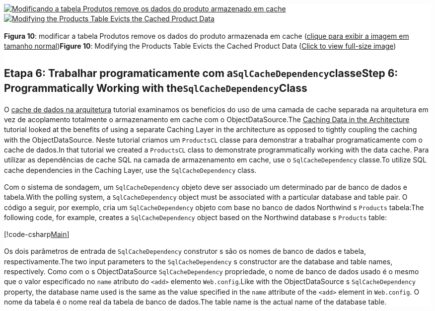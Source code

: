 
<span data-ttu-id="aa7c6-257">[![Modificando a tabela Produtos remove os dados do produto armazenado em cache](using-sql-cache-dependencies-cs/_static/image10.gif)](using-sql-cache-dependencies-cs/_static/image13.png)</span><span class="sxs-lookup"><span data-stu-id="aa7c6-257">[![Modifying the Products Table Evicts the Cached Product Data](using-sql-cache-dependencies-cs/_static/image10.gif)](using-sql-cache-dependencies-cs/_static/image13.png)</span></span>

<span data-ttu-id="aa7c6-258">**Figura 10**: modificar a tabela Produtos remove os dados do produto armazenada em cache ([clique para exibir a imagem em tamanho normal](using-sql-cache-dependencies-cs/_static/image14.png))</span><span class="sxs-lookup"><span data-stu-id="aa7c6-258">**Figure 10**: Modifying the Products Table Evicts the Cached Product Data ([Click to view full-size image](using-sql-cache-dependencies-cs/_static/image14.png))</span></span>


## <a name="step-6-programmatically-working-with-thesqlcachedependencyclass"></a><span data-ttu-id="aa7c6-259">Etapa 6: Trabalhar programaticamente com a`SqlCacheDependency`classe</span><span class="sxs-lookup"><span data-stu-id="aa7c6-259">Step 6: Programmatically Working with the`SqlCacheDependency`Class</span></span>

<span data-ttu-id="aa7c6-260">O [cache de dados na arquitetura](caching-data-in-the-architecture-cs.md) tutorial examinamos os benefícios do uso de uma camada de cache separada na arquitetura em vez de acoplamento totalmente o armazenamento em cache com o ObjectDataSource.</span><span class="sxs-lookup"><span data-stu-id="aa7c6-260">The [Caching Data in the Architecture](caching-data-in-the-architecture-cs.md) tutorial looked at the benefits of using a separate Caching Layer in the architecture as opposed to tightly coupling the caching with the ObjectDataSource.</span></span> <span data-ttu-id="aa7c6-261">Neste tutorial criamos um `ProductsCL` classe para demonstrar a trabalhar programaticamente com o cache de dados.</span><span class="sxs-lookup"><span data-stu-id="aa7c6-261">In that tutorial we created a `ProductsCL` class to demonstrate programmatically working with the data cache.</span></span> <span data-ttu-id="aa7c6-262">Para utilizar as dependências de cache SQL na camada de armazenamento em cache, use o `SqlCacheDependency` classe.</span><span class="sxs-lookup"><span data-stu-id="aa7c6-262">To utilize SQL cache dependencies in the Caching Layer, use the `SqlCacheDependency` class.</span></span>

<span data-ttu-id="aa7c6-263">Com o sistema de sondagem, um `SqlCacheDependency` objeto deve ser associado um determinado par de banco de dados e tabela.</span><span class="sxs-lookup"><span data-stu-id="aa7c6-263">With the polling system, a `SqlCacheDependency` object must be associated with a particular database and table pair.</span></span> <span data-ttu-id="aa7c6-264">O código a seguir, por exemplo, cria um `SqlCacheDependency` objeto com base no banco de dados Northwind s `Products` tabela:</span><span class="sxs-lookup"><span data-stu-id="aa7c6-264">The following code, for example, creates a `SqlCacheDependency` object based on the Northwind database s `Products` table:</span></span>


[!code-csharp[Main](using-sql-cache-dependencies-cs/samples/sample10.cs)]

<span data-ttu-id="aa7c6-265">Os dois parâmetros de entrada de `SqlCacheDependency` construtor s são os nomes de banco de dados e tabela, respectivamente.</span><span class="sxs-lookup"><span data-stu-id="aa7c6-265">The two input parameters to the `SqlCacheDependency` s constructor are the database and table names, respectively.</span></span> <span data-ttu-id="aa7c6-266">Como com o s ObjectDataSource `SqlCacheDependency` propriedade, o nome de banco de dados usado é o mesmo que o valor especificado no `name` atributo do `<add>` elemento `Web.config`.</span><span class="sxs-lookup"><span data-stu-id="aa7c6-266">Like with the ObjectDataSource s `SqlCacheDependency` property, the database name used is the same as the value specified in the `name` attribute of the `<add>` element in `Web.config`.</span></span> <span data-ttu-id="aa7c6-267">O nome da tabela é o nome real da tabela de banco de dados.</span><span class="sxs-lookup"><span data-stu-id="aa7c6-267">The table name is the actual name of the database table.</span></span>
